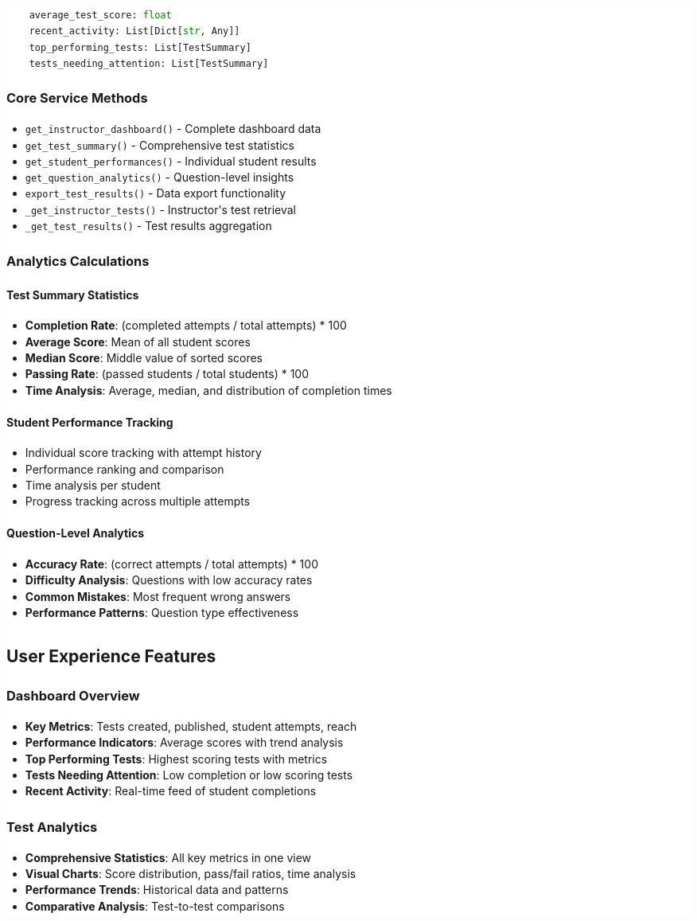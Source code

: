 ```python
    average_test_score: float
    recent_activity: List[Dict[str, Any]]
    top_performing_tests: List[TestSummary]
    tests_needing_attention: List[TestSummary]
```

### Core Service Methods
- `get_instructor_dashboard()` - Complete dashboard data
- `get_test_summary()` - Comprehensive test statistics
- `get_student_performances()` - Individual student results
- `get_question_analytics()` - Question-level insights
- `export_test_results()` - Data export functionality
- `_get_instructor_tests()` - Instructor's test retrieval
- `_get_test_results()` - Test results aggregation

### Analytics Calculations

#### Test Summary Statistics
- **Completion Rate**: (completed attempts / total attempts) * 100
- **Average Score**: Mean of all student scores
- **Median Score**: Middle value of sorted scores
- **Passing Rate**: (passed students / total students) * 100
- **Time Analysis**: Average, median, and distribution of completion times

#### Student Performance Tracking
- Individual score tracking with attempt history
- Performance ranking and comparison
- Time analysis per student
- Progress tracking across multiple attempts

#### Question-Level Analytics
- **Accuracy Rate**: (correct attempts / total attempts) * 100
- **Difficulty Analysis**: Questions with low accuracy rates
- **Common Mistakes**: Most frequent wrong answers
- **Performance Patterns**: Question type effectiveness

## User Experience Features

### Dashboard Overview
- **Key Metrics**: Tests created, published, student attempts, reach
- **Performance Indicators**: Average scores with trend analysis
- **Top Performing Tests**: Highest scoring tests with metrics
- **Tests Needing Attention**: Low completion or low scoring tests
- **Recent Activity**: Real-time feed of student completions

### Test Analytics
- **Comprehensive Statistics**: All key metrics in one view
- **Visual Charts**: Score distribution, pass/fail ratios, time analysis
- **Performance Trends**: Historical data and patterns
- **Comparative Analysis**: Test-to-test comparisons
